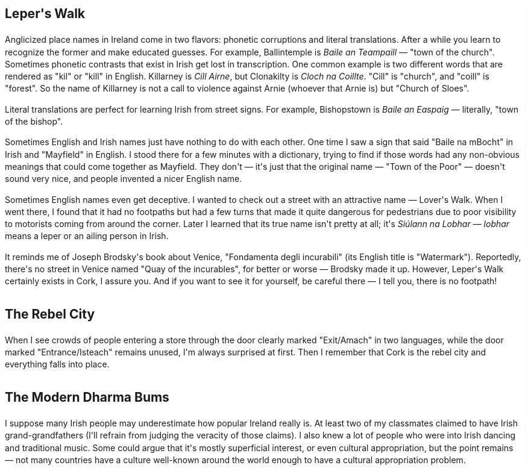 <h2 id="lepers-walk">Leper's Walk</h2>

Anglicized place names in Ireland come in two flavors: phonetic corruptions and literal translations.
After a while you learn to recognize the former and make educated guesses. For example, Ballintemple is _Baile an Teampaill_ —
"town of the church".
Sometimes phonetic contrasts that exist in Irish get lost in transcription. One common example is two different words that are rendered as "kil" or "kill" in English.
Killarney is _Cill Airne_, but Clonakilty is _Cloch na Coillte_. "Cill" is "church", and "coill" is "forest".
So the name of Killarney is not a call to violence against Arnie (whoever that Arnie is) but "Church of Sloes".

Literal translations are perfect for learning Irish from street signs. For example, Bishopstown is _Baile an Easpaig_ — literally,
"town of the bishop".

Sometimes English and Irish names just have nothing to do with each other. One time I saw a sign that said "Baile na mBocht" in Irish
and "Mayfield" in English. I stood there for a few minutes with a dictionary, trying to find if those words had any non-obvious meanings
that could come together as Mayfield. They don't — it's just that the original name — "Town of the Poor" — doesn't sound very nice,
and people invented a nicer English name.

Sometimes English names even get deceptive.
I wanted to check out a street with an attractive name — Lover's Walk. When I went there, I found that it had no footpaths but had a few turns
that made it quite dangerous for pedestrians due to poor visibility to motorists coming from around the corner.
Later I learned that its true name isn't pretty at all; it's _Siúlann na Lobhar_ — _lobhar_ means a leper or an ailing person in Irish.

It reminds me of Joseph Brodsky's book about Venice, "Fondamenta degli incurabili" (its English title is "Watermark").
Reportedly, there's no street in Venice named "Quay of the incurables", for better or worse — Brodsky made it up.
However, Leper's Walk certainly exists in Cork, I assure you. And if you want to see it for yourself, be careful there — I tell you, there is no footpath!

## The Rebel City

When I see crowds of people entering a store through the door clearly marked "Exit/Amach" in two languages, while the door marked "Entrance/Isteach"
remains unused, I'm always surprised at first. Then I remember that Cork is the rebel city and everything falls into place.

## The Modern Dharma Bums

I suppose many Irish people may underestimate how popular Ireland really is. At least two of my classmates claimed to have Irish grand-grandfathers
(I'll refrain from judging the veracity of those claims). I also knew a lot of people who were into Irish dancing and traditional music.
Some could argue that it's mostly superficial interest, or even cultural appropriation, but the point remains — not many countries
have a culture well-known around the world enough to have a cultural appropriation problem.
